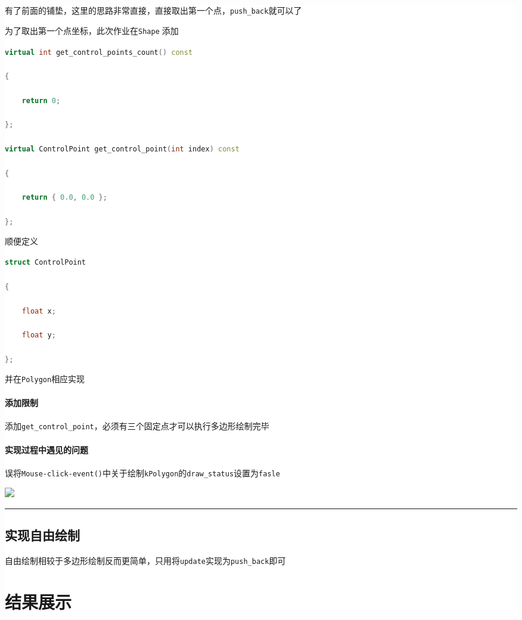 有了前面的铺垫，这里的思路非常直接，直接取出第一个点，`push_back`就可以了

为了取出第一个点坐标，此次作业在`Shape` 添加
```c++
virtual int get_control_points_count() const

{

	return 0;

};

virtual ControlPoint get_control_point(int index) const

{

	return { 0.0, 0.0 };

};
```

顺便定义

```c++
struct ControlPoint

{

    float x;

    float y;

};
```

并在`Polygon`相应实现

#### 添加限制

添加`get_control_point`，必须有三个固定点才可以执行多边形绘制完毕
#### 实现过程中遇见的问题

误将`Mouse-click-event()`中关于绘制`kPolygon`的`draw_status`设置为`fasle`

![](https://raw.githubusercontent.com/cyteena/pic/main/20250227_120711%20(online-video-cutter.com)%20(1).gif)

---

## 实现自由绘制

自由绘制相较于多边形绘制反而更简单，只用将`update`实现为`push_back`即可


# 结果展示
